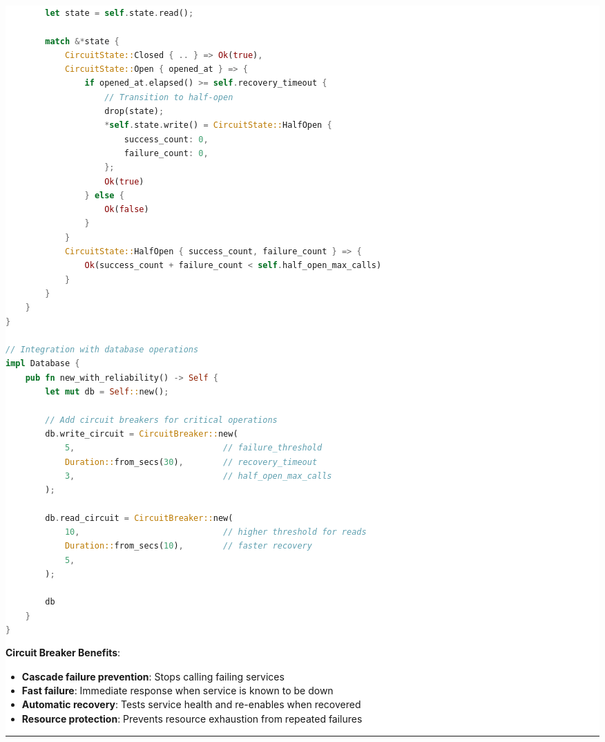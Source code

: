 ```rust
        let state = self.state.read();
        
        match &*state {
            CircuitState::Closed { .. } => Ok(true),
            CircuitState::Open { opened_at } => {
                if opened_at.elapsed() >= self.recovery_timeout {
                    // Transition to half-open
                    drop(state);
                    *self.state.write() = CircuitState::HalfOpen {
                        success_count: 0,
                        failure_count: 0,
                    };
                    Ok(true)
                } else {
                    Ok(false)
                }
            }
            CircuitState::HalfOpen { success_count, failure_count } => {
                Ok(success_count + failure_count < self.half_open_max_calls)
            }
        }
    }
}

// Integration with database operations
impl Database {
    pub fn new_with_reliability() -> Self {
        let mut db = Self::new();
        
        // Add circuit breakers for critical operations
        db.write_circuit = CircuitBreaker::new(
            5,                              // failure_threshold
            Duration::from_secs(30),        // recovery_timeout
            3,                              // half_open_max_calls
        );
        
        db.read_circuit = CircuitBreaker::new(
            10,                             // higher threshold for reads
            Duration::from_secs(10),        // faster recovery
            5,
        );
        
        db
    }
}
```

**Circuit Breaker Benefits**:
- **Cascade failure prevention**: Stops calling failing services
- **Fast failure**: Immediate response when service is known to be down
- **Automatic recovery**: Tests service health and re-enables when recovered
- **Resource protection**: Prevents resource exhaustion from repeated failures

---